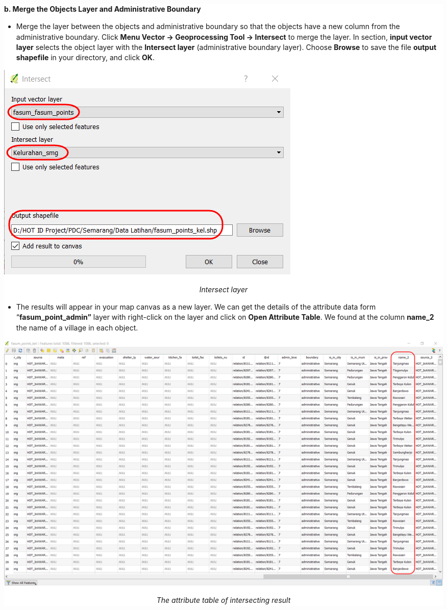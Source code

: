 **b. Merge the Objects Layer and Administrative Boundary**

*   Merge the layer between the objects and administrative boundary so that the objects have a new column from the administrative boundary. Click **Menu Vector → Geoprocessing Tool → Intersect** to merge the layer. In section, **input vector layer** selects the object layer with the **Intersect layer** (administrative boundary layer). Choose **Browse** to save the file **output shapefile** in your directory, and click **OK**. 

![intersect layer](/en/images/06-OSM-Field-Survey-Manager-Guidelines/09-Perhitungan-Kuantitas-Data-Menggunakan-Plugin-Group-Stats/0908_intersectproses.png)
<p align="center"><i>Intersect layer</i><p align="center">

*   The results will appear in your map canvas as a new layer. We can get the details of the attribute data form  “**fasum_point_admin”** layer with right-click on the layer and click on **Open Attribute Table**. We found at the column **name_2** the name of a village in each object. 

![The attribute table of intersecting result](/en/images/06-OSM-Field-Survey-Manager-Guidelines/09-Perhitungan-Kuantitas-Data-Menggunakan-Plugin-Group-Stats/0909_tabelatribut.png)
<p align="center"><i>The attribute table of intersecting result</i><p align="center">
